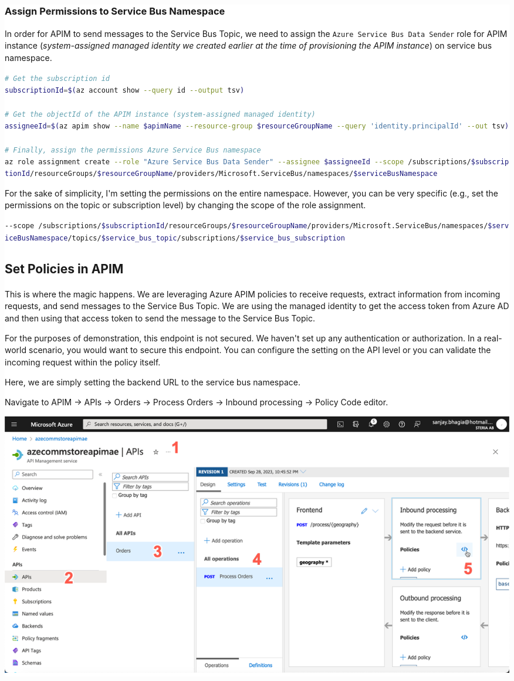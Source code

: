 ### Assign Permissions to Service Bus Namespace
In order for APIM to send messages to the Service Bus Topic, we need to assign the `Azure Service Bus Data Sender` role for APIM instance (*system-assigned managed identity we created earlier at the time of provisioning the APIM instance*) on service bus namespace.

```bash
# Get the subscription id
subscriptionId=$(az account show --query id --output tsv)

# Get the objectId of the APIM instance (system-assigned managed identity)
assigneeId=$(az apim show --name $apimName --resource-group $resourceGroupName --query 'identity.principalId' --out tsv)

# Finally, assign the permissions Azure Service Bus namespace
az role assignment create --role "Azure Service Bus Data Sender" --assignee $assigneeId --scope /subscriptions/$subscriptionId/resourceGroups/$resourceGroupName/providers/Microsoft.ServiceBus/namespaces/$serviceBusNamespace
```

For the sake of simplicity, I'm setting the permissions on the entire namespace. However, you can be very specific (e.g., set the permissions on the topic or subscription level) by changing the scope of the role assignment.

```bash
--scope /subscriptions/$subscriptionId/resourceGroups/$resourceGroupName/providers/Microsoft.ServiceBus/namespaces/$serviceBusNamespace/topics/$service_bus_topic/subscriptions/$service_bus_subscription
```

## Set Policies in APIM
This is where the magic happens. We are leveraging Azure APIM policies to receive requests, extract information from incoming requests, and send messages to the Service Bus Topic. We are using the managed identity to get the access token from Azure AD and then using that access token to send the message to the Service Bus Topic. 

For the purposes of demonstration, this endpoint is not secured. We haven't set up any authentication or authorization. In a real-world scenario, you would want to secure this endpoint. You can configure the setting on the API level or you can validate the incoming request within the policy itself.

Here, we are simply setting the backend URL to the service bus namespace.

Navigate to APIM -> APIs -> Orders -> Process Orders -> Inbound processing -> Policy Code editor. 

![Set APIM Policy](../images/apim-set-policies-I.png)